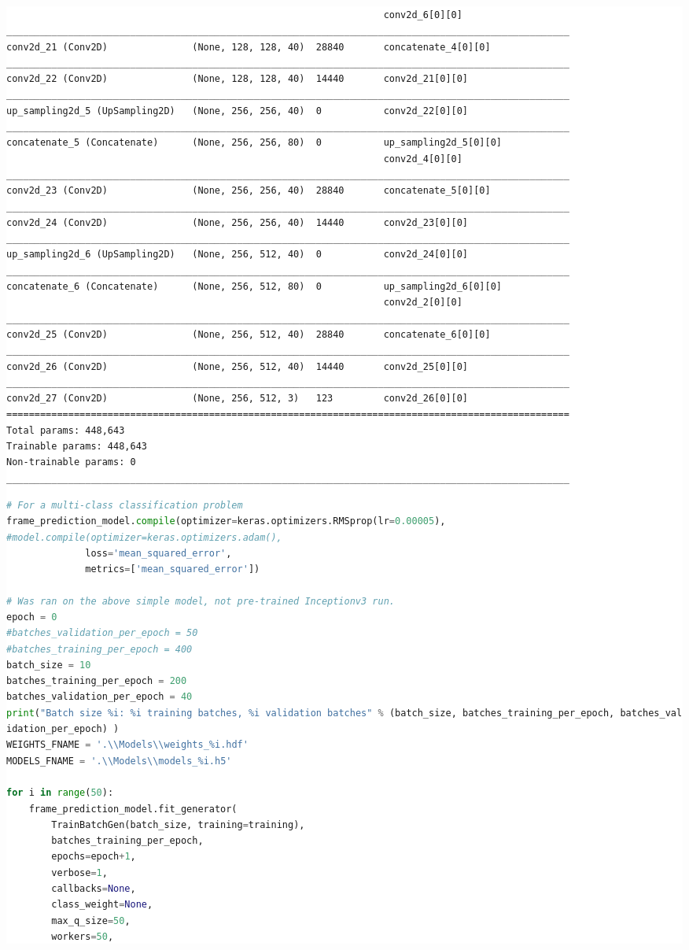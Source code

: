                                                                        conv2d_6[0][0]                   
    ____________________________________________________________________________________________________
    conv2d_21 (Conv2D)               (None, 128, 128, 40)  28840       concatenate_4[0][0]              
    ____________________________________________________________________________________________________
    conv2d_22 (Conv2D)               (None, 128, 128, 40)  14440       conv2d_21[0][0]                  
    ____________________________________________________________________________________________________
    up_sampling2d_5 (UpSampling2D)   (None, 256, 256, 40)  0           conv2d_22[0][0]                  
    ____________________________________________________________________________________________________
    concatenate_5 (Concatenate)      (None, 256, 256, 80)  0           up_sampling2d_5[0][0]            
                                                                       conv2d_4[0][0]                   
    ____________________________________________________________________________________________________
    conv2d_23 (Conv2D)               (None, 256, 256, 40)  28840       concatenate_5[0][0]              
    ____________________________________________________________________________________________________
    conv2d_24 (Conv2D)               (None, 256, 256, 40)  14440       conv2d_23[0][0]                  
    ____________________________________________________________________________________________________
    up_sampling2d_6 (UpSampling2D)   (None, 256, 512, 40)  0           conv2d_24[0][0]                  
    ____________________________________________________________________________________________________
    concatenate_6 (Concatenate)      (None, 256, 512, 80)  0           up_sampling2d_6[0][0]            
                                                                       conv2d_2[0][0]                   
    ____________________________________________________________________________________________________
    conv2d_25 (Conv2D)               (None, 256, 512, 40)  28840       concatenate_6[0][0]              
    ____________________________________________________________________________________________________
    conv2d_26 (Conv2D)               (None, 256, 512, 40)  14440       conv2d_25[0][0]                  
    ____________________________________________________________________________________________________
    conv2d_27 (Conv2D)               (None, 256, 512, 3)   123         conv2d_26[0][0]                  
    ====================================================================================================
    Total params: 448,643
    Trainable params: 448,643
    Non-trainable params: 0
    ____________________________________________________________________________________________________
    


```python
# For a multi-class classification problem
frame_prediction_model.compile(optimizer=keras.optimizers.RMSprop(lr=0.00005),
#model.compile(optimizer=keras.optimizers.adam(),
              loss='mean_squared_error',
              metrics=['mean_squared_error'])

# Was ran on the above simple model, not pre-trained Inceptionv3 run.
epoch = 0
#batches_validation_per_epoch = 50
#batches_training_per_epoch = 400
batch_size = 10
batches_training_per_epoch = 200
batches_validation_per_epoch = 40
print("Batch size %i: %i training batches, %i validation batches" % (batch_size, batches_training_per_epoch, batches_validation_per_epoch) )
WEIGHTS_FNAME = '.\\Models\\weights_%i.hdf'
MODELS_FNAME = '.\\Models\\models_%i.h5'

for i in range(50):
    frame_prediction_model.fit_generator(
        TrainBatchGen(batch_size, training=training),
        batches_training_per_epoch,
        epochs=epoch+1,
        verbose=1,
        callbacks=None,
        class_weight=None,
        max_q_size=50,
        workers=50,
```